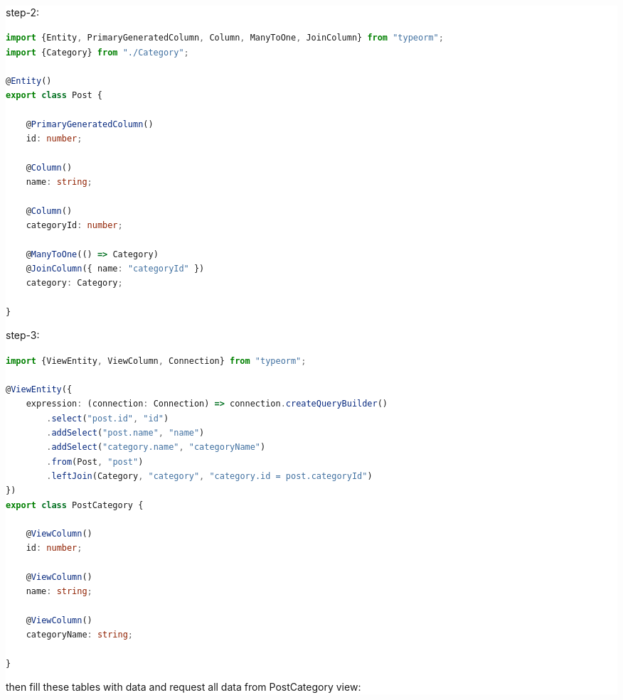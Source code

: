   step-2:

  ```TypeScript
  import {Entity, PrimaryGeneratedColumn, Column, ManyToOne, JoinColumn} from "typeorm";
  import {Category} from "./Category";

  @Entity()
  export class Post {

      @PrimaryGeneratedColumn()
      id: number;

      @Column()
      name: string;

      @Column()
      categoryId: number;

      @ManyToOne(() => Category)
      @JoinColumn({ name: "categoryId" })
      category: Category;

  }
  ```

  step-3:

  ```TypeScript
  import {ViewEntity, ViewColumn, Connection} from "typeorm";

  @ViewEntity({
      expression: (connection: Connection) => connection.createQueryBuilder()
          .select("post.id", "id")
          .addSelect("post.name", "name")
          .addSelect("category.name", "categoryName")
          .from(Post, "post")
          .leftJoin(Category, "category", "category.id = post.categoryId")
  })
  export class PostCategory {

      @ViewColumn()
      id: number;

      @ViewColumn()
      name: string;

      @ViewColumn()
      categoryName: string;

  }
  ```

  then fill these tables with data and request all data from PostCategory view:
